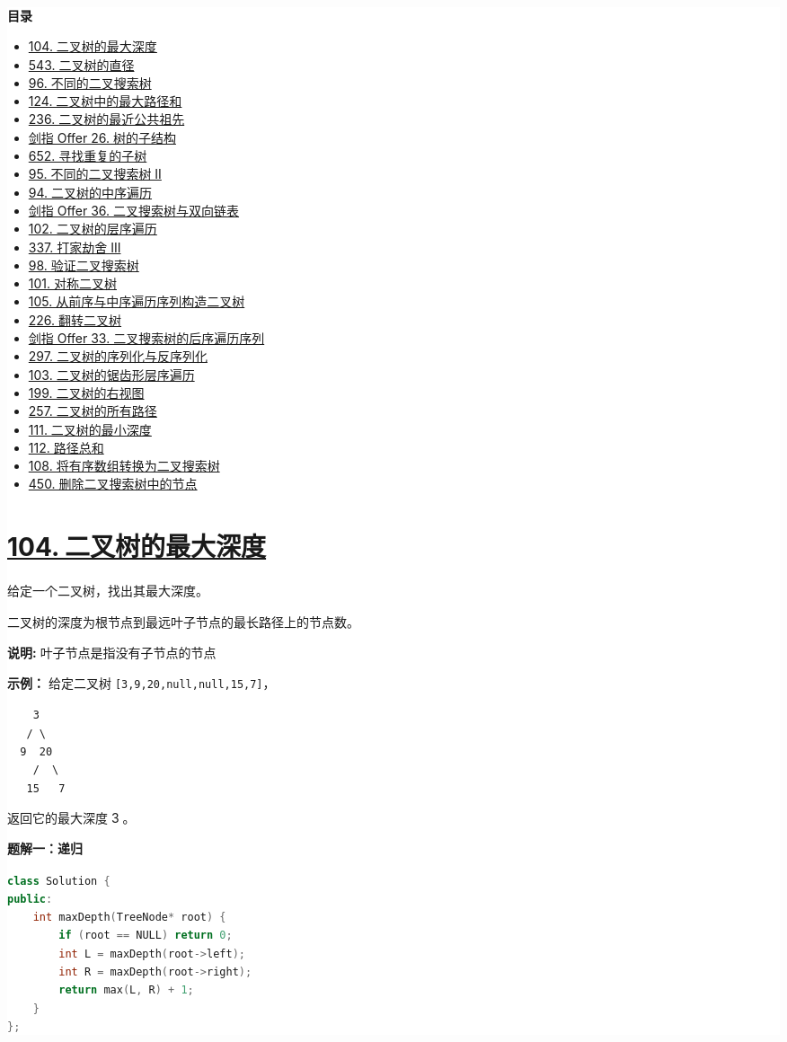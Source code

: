 **目录**

- [104. 二叉树的最大深度](#104-二叉树的最大深度)
- [543. 二叉树的直径](#543-二叉树的直径)
- [96. 不同的二叉搜索树](#96-不同的二叉搜索树)
- [124. 二叉树中的最大路径和](#124-二叉树中的最大路径和)
- [236. 二叉树的最近公共祖先](#236-二叉树的最近公共祖先)
- [剑指 Offer 26. 树的子结构](#剑指-offer-26-树的子结构)
- [652. 寻找重复的子树](#652-寻找重复的子树)
- [95. 不同的二叉搜索树 II](#95-不同的二叉搜索树-ii)
- [94. 二叉树的中序遍历](#94-二叉树的中序遍历)
- [剑指 Offer 36. 二叉搜索树与双向链表](#剑指-offer-36-二叉搜索树与双向链表)
- [102. 二叉树的层序遍历](#102-二叉树的层序遍历)
- [337. 打家劫舍 III](#337-打家劫舍-iii)
- [98. 验证二叉搜索树](#98-验证二叉搜索树)
- [101. 对称二叉树](#101-对称二叉树)
- [105. 从前序与中序遍历序列构造二叉树](#105-从前序与中序遍历序列构造二叉树)
- [226. 翻转二叉树](#226-翻转二叉树)
- [剑指 Offer 33. 二叉搜索树的后序遍历序列](#剑指-offer-33-二叉搜索树的后序遍历序列)
- [297. 二叉树的序列化与反序列化](#297-二叉树的序列化与反序列化)
- [103. 二叉树的锯齿形层序遍历](#103-二叉树的锯齿形层序遍历)
- [199. 二叉树的右视图](#199-二叉树的右视图)
- [257. 二叉树的所有路径](#257-二叉树的所有路径)
- [111. 二叉树的最小深度](#111-二叉树的最小深度)
- [112. 路径总和](#112-路径总和)
- [108. 将有序数组转换为二叉搜索树](#108-将有序数组转换为二叉搜索树)
- [450. 删除二叉搜索树中的节点](#450-删除二叉搜索树中的节点)

# [104. 二叉树的最大深度](https://leetcode.cn/problems/maximum-depth-of-binary-tree/)

给定一个二叉树，找出其最大深度。

二叉树的深度为根节点到最远叶子节点的最长路径上的节点数。

**说明:** 叶子节点是指没有子节点的节点

**示例：**
给定二叉树 `[3,9,20,null,null,15,7]`，

```
    3
   / \
  9  20
    /  \
   15   7
```

返回它的最大深度 3 。

**题解一：递归**

```c++
class Solution {
public:
    int maxDepth(TreeNode* root) {
        if (root == NULL) return 0;
        int L = maxDepth(root->left);
        int R = maxDepth(root->right);
        return max(L, R) + 1;
    }
};
```
